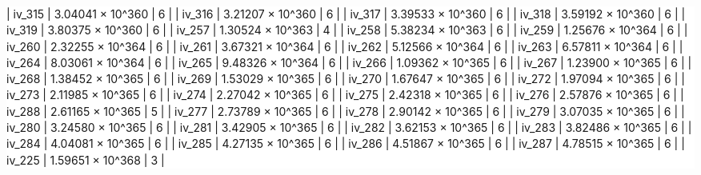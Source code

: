 | iv_315 | 3.04041 × 10^360 | 6 |
| iv_316 | 3.21207 × 10^360 | 6 |
| iv_317 | 3.39533 × 10^360 | 6 |
| iv_318 | 3.59192 × 10^360 | 6 |
| iv_319 | 3.80375 × 10^360 | 6 |
| iv_257 | 1.30524 × 10^363 | 4 |
| iv_258 | 5.38234 × 10^363 | 6 |
| iv_259 | 1.25676 × 10^364 | 6 |
| iv_260 | 2.32255 × 10^364 | 6 |
| iv_261 | 3.67321 × 10^364 | 6 |
| iv_262 | 5.12566 × 10^364 | 6 |
| iv_263 | 6.57811 × 10^364 | 6 |
| iv_264 | 8.03061 × 10^364 | 6 |
| iv_265 | 9.48326 × 10^364 | 6 |
| iv_266 | 1.09362 × 10^365 | 6 |
| iv_267 | 1.23900 × 10^365 | 6 |
| iv_268 | 1.38452 × 10^365 | 6 |
| iv_269 | 1.53029 × 10^365 | 6 |
| iv_270 | 1.67647 × 10^365 | 6 |
| iv_272 | 1.97094 × 10^365 | 6 |
| iv_273 | 2.11985 × 10^365 | 6 |
| iv_274 | 2.27042 × 10^365 | 6 |
| iv_275 | 2.42318 × 10^365 | 6 |
| iv_276 | 2.57876 × 10^365 | 6 |
| iv_288 | 2.61165 × 10^365 | 5 |
| iv_277 | 2.73789 × 10^365 | 6 |
| iv_278 | 2.90142 × 10^365 | 6 |
| iv_279 | 3.07035 × 10^365 | 6 |
| iv_280 | 3.24580 × 10^365 | 6 |
| iv_281 | 3.42905 × 10^365 | 6 |
| iv_282 | 3.62153 × 10^365 | 6 |
| iv_283 | 3.82486 × 10^365 | 6 |
| iv_284 | 4.04081 × 10^365 | 6 |
| iv_285 | 4.27135 × 10^365 | 6 |
| iv_286 | 4.51867 × 10^365 | 6 |
| iv_287 | 4.78515 × 10^365 | 6 |
| iv_225 | 1.59651 × 10^368 | 3 |